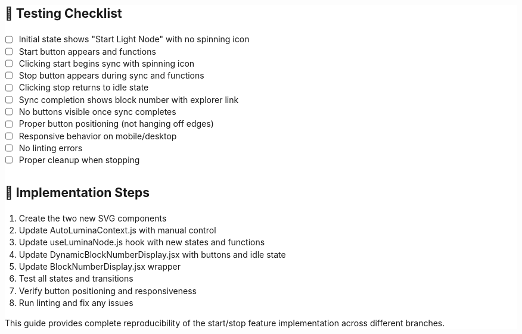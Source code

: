 ## 🧪 **Testing Checklist**

-   [ ] Initial state shows "Start Light Node" with no spinning icon
-   [ ] Start button appears and functions
-   [ ] Clicking start begins sync with spinning icon
-   [ ] Stop button appears during sync and functions
-   [ ] Clicking stop returns to idle state
-   [ ] Sync completion shows block number with explorer link
-   [ ] No buttons visible once sync completes
-   [ ] Proper button positioning (not hanging off edges)
-   [ ] Responsive behavior on mobile/desktop
-   [ ] No linting errors
-   [ ] Proper cleanup when stopping

## 🚀 **Implementation Steps**

1. Create the two new SVG components
2. Update AutoLuminaContext.js with manual control
3. Update useLuminaNode.js hook with new states and functions
4. Update DynamicBlockNumberDisplay.jsx with buttons and idle state
5. Update BlockNumberDisplay.jsx wrapper
6. Test all states and transitions
7. Verify button positioning and responsiveness
8. Run linting and fix any issues

This guide provides complete reproducibility of the start/stop feature implementation across different branches.
